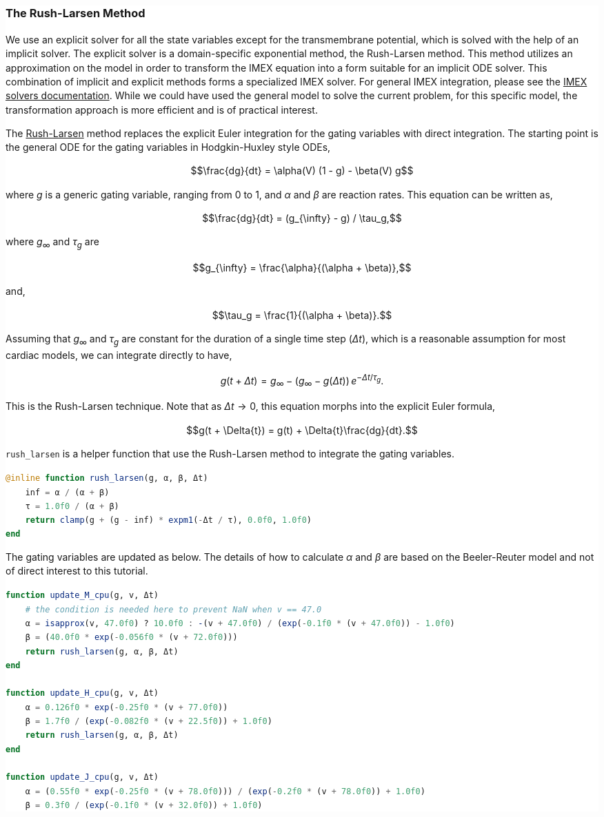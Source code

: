### The Rush-Larsen Method

We use an explicit solver for all the state variables except for the transmembrane potential, which is solved with the help of an implicit solver. The explicit solver is a domain-specific exponential method, the Rush-Larsen method. This method utilizes an approximation on the model in order to transform the IMEX equation into a form suitable for an implicit ODE solver. This combination of implicit and explicit methods forms a specialized IMEX solver. For general IMEX integration, please see the [IMEX solvers documentation](https://docs.sciml.ai/DiffEqDocs/stable/solvers/split_ode_solve/#Implicit-Explicit-(IMEX)-ODE). While we could have used the general model to solve the current problem, for this specific model, the transformation approach is more efficient and is of practical interest.

The [Rush-Larsen](https://ieeexplore.ieee.org/document/4122859/) method replaces the explicit Euler integration for the gating variables with direct integration. The starting point is the general ODE for the gating variables in Hodgkin-Huxley style ODEs,

$$\frac{dg}{dt} = \alpha(V) (1 - g) - \beta(V) g$$

where $g$ is a generic gating variable, ranging from 0 to 1, and $\alpha$ and $\beta$ are reaction rates. This equation can be written as,

$$\frac{dg}{dt} = (g_{\infty} - g) / \tau_g,$$

where $g_\infty$ and $\tau_g$ are

$$g_{\infty} = \frac{\alpha}{(\alpha + \beta)},$$

and,

$$\tau_g = \frac{1}{(\alpha + \beta)}.$$

Assuming that $g_\infty$ and $\tau_g$ are constant for the duration of a single time step ($\Delta{t}$), which is a reasonable assumption for most cardiac models, we can integrate directly to have,

$$g(t + \Delta{t}) = g_{\infty} - \left(g_{\infty} - g(\Delta{t})\right)\,e^{-\Delta{t}/\tau_g}.$$

This is the Rush-Larsen technique. Note that as $\Delta{t} \rightarrow 0$, this equation morphs into the explicit Euler formula,

$$g(t + \Delta{t}) = g(t) + \Delta{t}\frac{dg}{dt}.$$

`rush_larsen` is a helper function that use the Rush-Larsen method to integrate the gating variables.

```julia
@inline function rush_larsen(g, α, β, Δt)
    inf = α / (α + β)
    τ = 1.0f0 / (α + β)
    return clamp(g + (g - inf) * expm1(-Δt / τ), 0.0f0, 1.0f0)
end
```

The gating variables are updated as below. The details of how to calculate $\alpha$ and $\beta$ are based on the Beeler-Reuter model and not of direct interest to this tutorial.

```julia
function update_M_cpu(g, v, Δt)
    # the condition is needed here to prevent NaN when v == 47.0
    α = isapprox(v, 47.0f0) ? 10.0f0 : -(v + 47.0f0) / (exp(-0.1f0 * (v + 47.0f0)) - 1.0f0)
    β = (40.0f0 * exp(-0.056f0 * (v + 72.0f0)))
    return rush_larsen(g, α, β, Δt)
end

function update_H_cpu(g, v, Δt)
    α = 0.126f0 * exp(-0.25f0 * (v + 77.0f0))
    β = 1.7f0 / (exp(-0.082f0 * (v + 22.5f0)) + 1.0f0)
    return rush_larsen(g, α, β, Δt)
end

function update_J_cpu(g, v, Δt)
    α = (0.55f0 * exp(-0.25f0 * (v + 78.0f0))) / (exp(-0.2f0 * (v + 78.0f0)) + 1.0f0)
    β = 0.3f0 / (exp(-0.1f0 * (v + 32.0f0)) + 1.0f0)
```